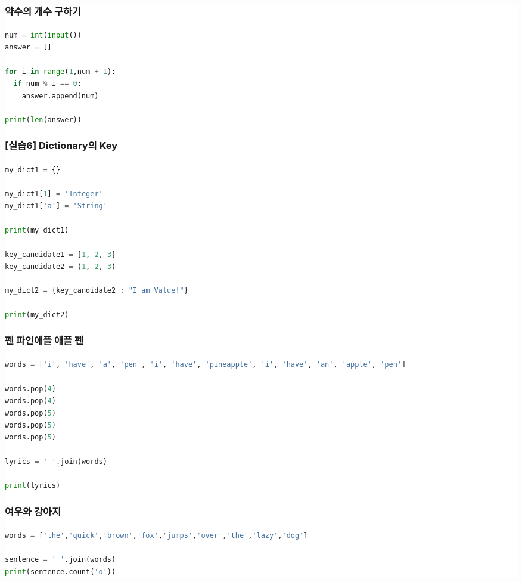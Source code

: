 ### 약수의 개수 구하기

```python
num = int(input())
answer = []

for i in range(1,num + 1):
  if num % i == 0:
    answer.append(num)

print(len(answer))
```

### [실습6] Dictionary의 Key

```python
my_dict1 = {}

my_dict1[1] = 'Integer'
my_dict1['a'] = 'String'

print(my_dict1)

key_candidate1 = [1, 2, 3]
key_candidate2 = (1, 2, 3)

my_dict2 = {key_candidate2 : "I am Value!"}

print(my_dict2)
```

### 펜 파인애플 애플 펜

```python
words = ['i', 'have', 'a', 'pen', 'i', 'have', 'pineapple', 'i', 'have', 'an', 'apple', 'pen']

words.pop(4)
words.pop(4)
words.pop(5)
words.pop(5)
words.pop(5)

lyrics = ' '.join(words)

print(lyrics)
```

### 여우와 강아지

```python
words = ['the','quick','brown','fox','jumps','over','the','lazy','dog']

sentence = ' '.join(words)
print(sentence.count('o'))
```
